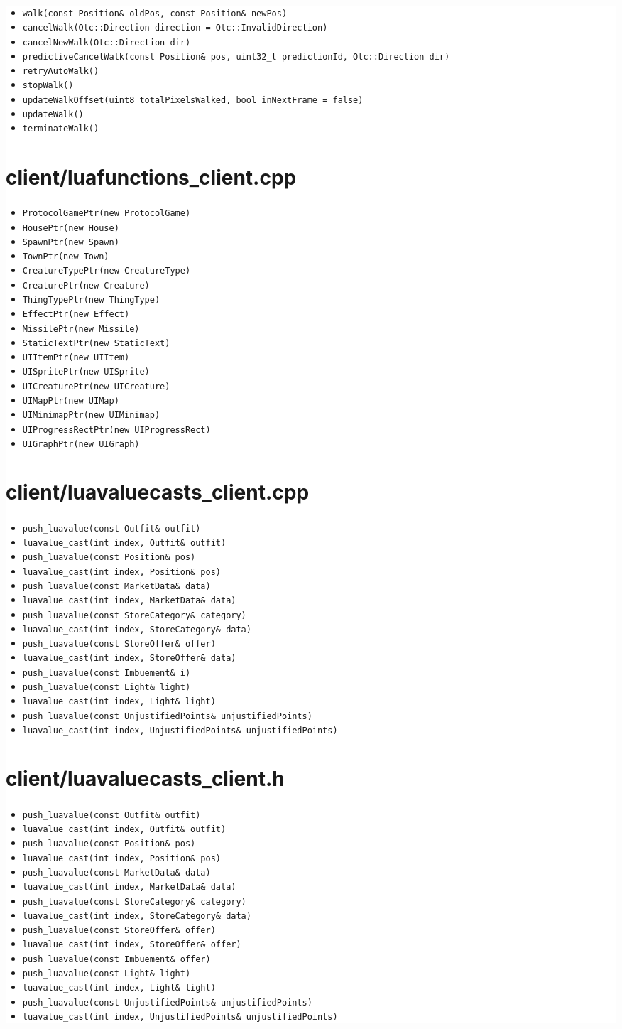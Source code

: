 - `walk(const Position& oldPos, const Position& newPos)`
- `cancelWalk(Otc::Direction direction = Otc::InvalidDirection)`
- `cancelNewWalk(Otc::Direction dir)`
- `predictiveCancelWalk(const Position& pos, uint32_t predictionId, Otc::Direction dir)`
- `retryAutoWalk()`
- `stopWalk()`
- `updateWalkOffset(uint8 totalPixelsWalked, bool inNextFrame = false)`
- `updateWalk()`
- `terminateWalk()`
# client/luafunctions_client.cpp
- `ProtocolGamePtr(new ProtocolGame)`
- `HousePtr(new House)`
- `SpawnPtr(new Spawn)`
- `TownPtr(new Town)`
- `CreatureTypePtr(new CreatureType)`
- `CreaturePtr(new Creature)`
- `ThingTypePtr(new ThingType)`
- `EffectPtr(new Effect)`
- `MissilePtr(new Missile)`
- `StaticTextPtr(new StaticText)`
- `UIItemPtr(new UIItem)`
- `UISpritePtr(new UISprite)`
- `UICreaturePtr(new UICreature)`
- `UIMapPtr(new UIMap)`
- `UIMinimapPtr(new UIMinimap)`
- `UIProgressRectPtr(new UIProgressRect)`
- `UIGraphPtr(new UIGraph)`
# client/luavaluecasts_client.cpp
- `push_luavalue(const Outfit& outfit)`
- `luavalue_cast(int index, Outfit& outfit)`
- `push_luavalue(const Position& pos)`
- `luavalue_cast(int index, Position& pos)`
- `push_luavalue(const MarketData& data)`
- `luavalue_cast(int index, MarketData& data)`
- `push_luavalue(const StoreCategory& category)`
- `luavalue_cast(int index, StoreCategory& data)`
- `push_luavalue(const StoreOffer& offer)`
- `luavalue_cast(int index, StoreOffer& data)`
- `push_luavalue(const Imbuement& i)`
- `push_luavalue(const Light& light)`
- `luavalue_cast(int index, Light& light)`
- `push_luavalue(const UnjustifiedPoints& unjustifiedPoints)`
- `luavalue_cast(int index, UnjustifiedPoints& unjustifiedPoints)`
# client/luavaluecasts_client.h
- `push_luavalue(const Outfit& outfit)`
- `luavalue_cast(int index, Outfit& outfit)`
- `push_luavalue(const Position& pos)`
- `luavalue_cast(int index, Position& pos)`
- `push_luavalue(const MarketData& data)`
- `luavalue_cast(int index, MarketData& data)`
- `push_luavalue(const StoreCategory& category)`
- `luavalue_cast(int index, StoreCategory& data)`
- `push_luavalue(const StoreOffer& offer)`
- `luavalue_cast(int index, StoreOffer& offer)`
- `push_luavalue(const Imbuement& offer)`
- `push_luavalue(const Light& light)`
- `luavalue_cast(int index, Light& light)`
- `push_luavalue(const UnjustifiedPoints& unjustifiedPoints)`
- `luavalue_cast(int index, UnjustifiedPoints& unjustifiedPoints)`